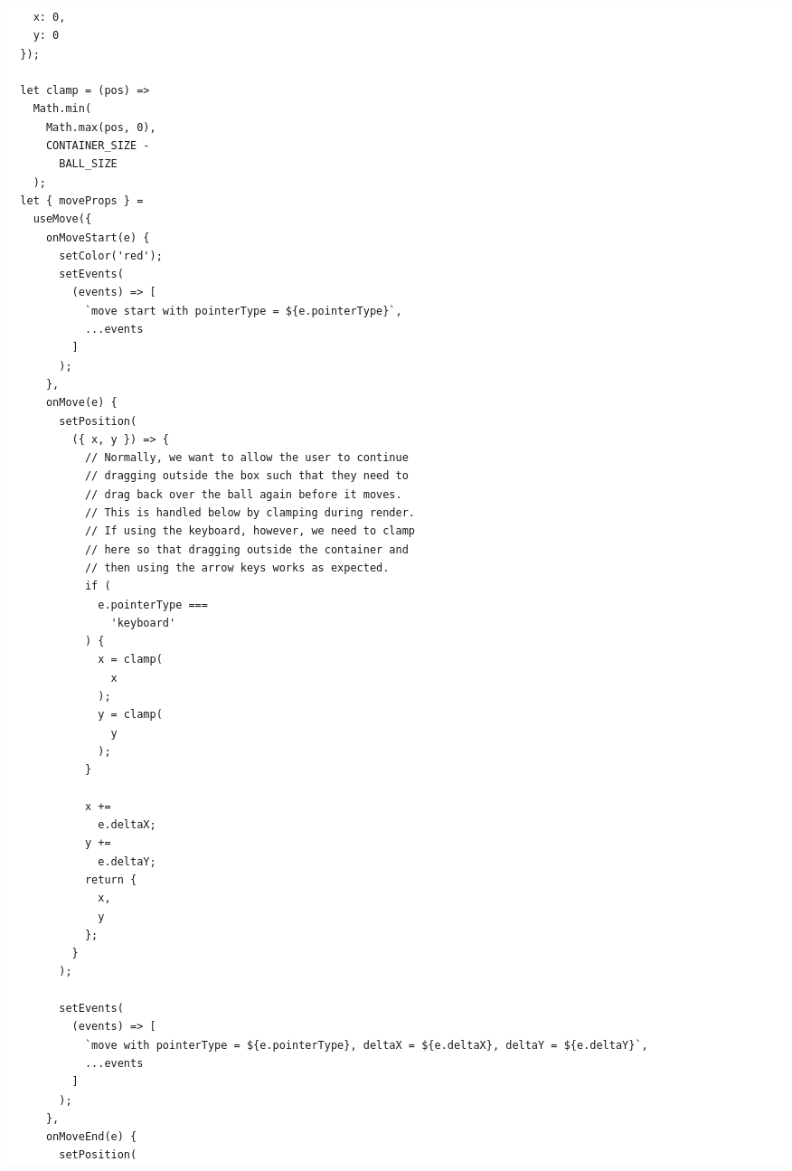```
    x: 0,
    y: 0
  });

  let clamp = (pos) =>
    Math.min(
      Math.max(pos, 0),
      CONTAINER_SIZE -
        BALL_SIZE
    );
  let { moveProps } =
    useMove({
      onMoveStart(e) {
        setColor('red');
        setEvents(
          (events) => [
            `move start with pointerType = ${e.pointerType}`,
            ...events
          ]
        );
      },
      onMove(e) {
        setPosition(
          ({ x, y }) => {
            // Normally, we want to allow the user to continue
            // dragging outside the box such that they need to
            // drag back over the ball again before it moves.
            // This is handled below by clamping during render.
            // If using the keyboard, however, we need to clamp
            // here so that dragging outside the container and
            // then using the arrow keys works as expected.
            if (
              e.pointerType ===
                'keyboard'
            ) {
              x = clamp(
                x
              );
              y = clamp(
                y
              );
            }

            x +=
              e.deltaX;
            y +=
              e.deltaY;
            return {
              x,
              y
            };
          }
        );

        setEvents(
          (events) => [
            `move with pointerType = ${e.pointerType}, deltaX = ${e.deltaX}, deltaY = ${e.deltaY}`,
            ...events
          ]
        );
      },
      onMoveEnd(e) {
        setPosition(
```